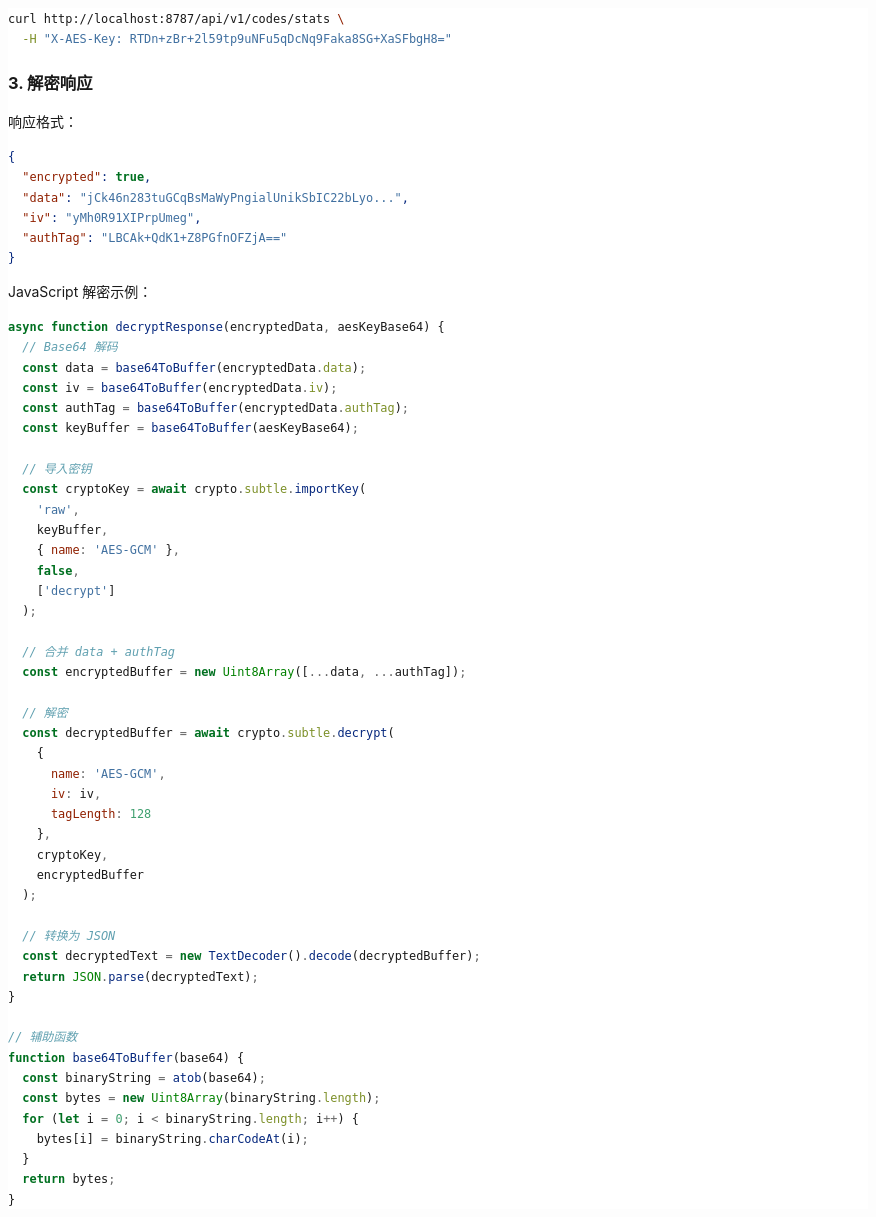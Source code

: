```bash
curl http://localhost:8787/api/v1/codes/stats \
  -H "X-AES-Key: RTDn+zBr+2l59tp9uNFu5qDcNq9Faka8SG+XaSFbgH8="
```

### 3. 解密响应

响应格式：
```json
{
  "encrypted": true,
  "data": "jCk46n283tuGCqBsMaWyPngialUnikSbIC22bLyo...",
  "iv": "yMh0R91XIPrpUmeg",
  "authTag": "LBCAk+QdK1+Z8PGfnOFZjA=="
}
```

JavaScript 解密示例：
```javascript
async function decryptResponse(encryptedData, aesKeyBase64) {
  // Base64 解码
  const data = base64ToBuffer(encryptedData.data);
  const iv = base64ToBuffer(encryptedData.iv);
  const authTag = base64ToBuffer(encryptedData.authTag);
  const keyBuffer = base64ToBuffer(aesKeyBase64);

  // 导入密钥
  const cryptoKey = await crypto.subtle.importKey(
    'raw',
    keyBuffer,
    { name: 'AES-GCM' },
    false,
    ['decrypt']
  );

  // 合并 data + authTag
  const encryptedBuffer = new Uint8Array([...data, ...authTag]);

  // 解密
  const decryptedBuffer = await crypto.subtle.decrypt(
    {
      name: 'AES-GCM',
      iv: iv,
      tagLength: 128
    },
    cryptoKey,
    encryptedBuffer
  );

  // 转换为 JSON
  const decryptedText = new TextDecoder().decode(decryptedBuffer);
  return JSON.parse(decryptedText);
}

// 辅助函数
function base64ToBuffer(base64) {
  const binaryString = atob(base64);
  const bytes = new Uint8Array(binaryString.length);
  for (let i = 0; i < binaryString.length; i++) {
    bytes[i] = binaryString.charCodeAt(i);
  }
  return bytes;
}
```
